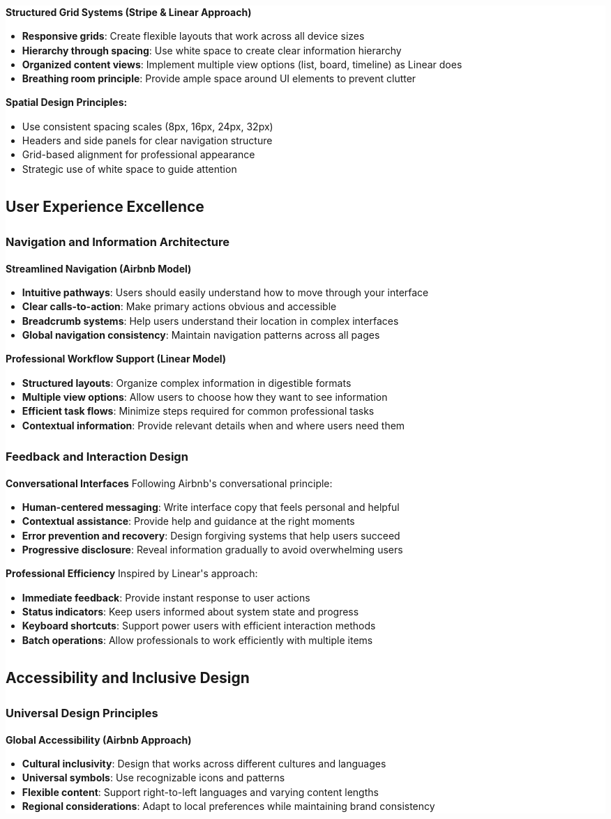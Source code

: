 **Structured Grid Systems (Stripe & Linear Approach)**
- **Responsive grids**: Create flexible layouts that work across all device sizes
- **Hierarchy through spacing**: Use white space to create clear information hierarchy
- **Organized content views**: Implement multiple view options (list, board, timeline) as Linear does
- **Breathing room principle**: Provide ample space around UI elements to prevent clutter

**Spatial Design Principles:**
- Use consistent spacing scales (8px, 16px, 24px, 32px)
- Headers and side panels for clear navigation structure
- Grid-based alignment for professional appearance
- Strategic use of white space to guide attention

## User Experience Excellence

### Navigation and Information Architecture

**Streamlined Navigation (Airbnb Model)**
- **Intuitive pathways**: Users should easily understand how to move through your interface
- **Clear calls-to-action**: Make primary actions obvious and accessible
- **Breadcrumb systems**: Help users understand their location in complex interfaces
- **Global navigation consistency**: Maintain navigation patterns across all pages

**Professional Workflow Support (Linear Model)**
- **Structured layouts**: Organize complex information in digestible formats
- **Multiple view options**: Allow users to choose how they want to see information
- **Efficient task flows**: Minimize steps required for common professional tasks
- **Contextual information**: Provide relevant details when and where users need them

### Feedback and Interaction Design

**Conversational Interfaces**
Following Airbnb's conversational principle:
- **Human-centered messaging**: Write interface copy that feels personal and helpful
- **Contextual assistance**: Provide help and guidance at the right moments
- **Error prevention and recovery**: Design forgiving systems that help users succeed
- **Progressive disclosure**: Reveal information gradually to avoid overwhelming users

**Professional Efficiency**
Inspired by Linear's approach:
- **Immediate feedback**: Provide instant response to user actions
- **Status indicators**: Keep users informed about system state and progress
- **Keyboard shortcuts**: Support power users with efficient interaction methods
- **Batch operations**: Allow professionals to work efficiently with multiple items

## Accessibility and Inclusive Design

### Universal Design Principles

**Global Accessibility (Airbnb Approach)**
- **Cultural inclusivity**: Design that works across different cultures and languages
- **Universal symbols**: Use recognizable icons and patterns
- **Flexible content**: Support right-to-left languages and varying content lengths
- **Regional considerations**: Adapt to local preferences while maintaining brand consistency

